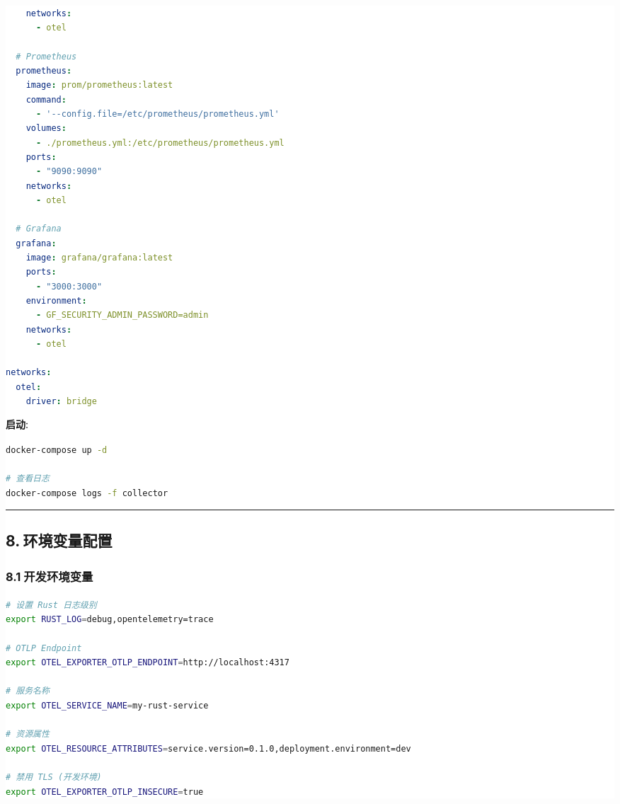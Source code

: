 ```yaml
    networks:
      - otel

  # Prometheus
  prometheus:
    image: prom/prometheus:latest
    command:
      - '--config.file=/etc/prometheus/prometheus.yml'
    volumes:
      - ./prometheus.yml:/etc/prometheus/prometheus.yml
    ports:
      - "9090:9090"
    networks:
      - otel

  # Grafana
  grafana:
    image: grafana/grafana:latest
    ports:
      - "3000:3000"
    environment:
      - GF_SECURITY_ADMIN_PASSWORD=admin
    networks:
      - otel

networks:
  otel:
    driver: bridge
```

**启动**:

```bash
docker-compose up -d

# 查看日志
docker-compose logs -f collector
```

---

## 8. 环境变量配置

### 8.1 开发环境变量

```bash
# 设置 Rust 日志级别
export RUST_LOG=debug,opentelemetry=trace

# OTLP Endpoint
export OTEL_EXPORTER_OTLP_ENDPOINT=http://localhost:4317

# 服务名称
export OTEL_SERVICE_NAME=my-rust-service

# 资源属性
export OTEL_RESOURCE_ATTRIBUTES=service.version=0.1.0,deployment.environment=dev

# 禁用 TLS (开发环境)
export OTEL_EXPORTER_OTLP_INSECURE=true
```
